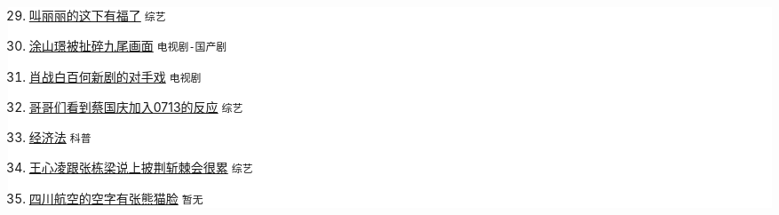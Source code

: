 29. [叫丽丽的这下有福了](https://m.weibo.cn/search?containerid=100103type%3D1%26t%3D10%26q%3D%23%E5%8F%AB%E4%B8%BD%E4%B8%BD%E7%9A%84%E8%BF%99%E4%B8%8B%E6%9C%89%E7%A6%8F%E4%BA%86%23&stream_entry_id=31&isnewpage=1&extparam=seat%3D1%26c_type%3D31%26pos%3D27%26filter_type%3Drealtimehot%26cate%3D5001%26band_rank%3D26%26stream_entry_id%3D31%26lcate%3D5001%26flag%3D1%26realpos%3D26%26q%3D%2523%25E5%258F%25AB%25E4%25B8%25BD%25E4%25B8%25BD%25E7%259A%2584%25E8%25BF%2599%25E4%25B8%258B%25E6%259C%2589%25E7%25A6%258F%25E4%25BA%2586%2523%26dgr%3D0%26display_time%3D1692969039%26pre_seqid%3D1692969039266022661136&luicode=10000011&lfid=106003type%3D25%26t%3D3%26disable_hot%3D1%26filter_type%3Drealtimehot) `综艺` 

30. [涂山璟被扯碎九尾画面](https://m.weibo.cn/search?containerid=100103type%3D1%26t%3D10%26q%3D%23%E6%B6%82%E5%B1%B1%E7%92%9F%E8%A2%AB%E6%89%AF%E7%A2%8E%E4%B9%9D%E5%B0%BE%E7%94%BB%E9%9D%A2%23&stream_entry_id=31&isnewpage=1&extparam=seat%3D1%26c_type%3D31%26pos%3D28%26filter_type%3Drealtimehot%26cate%3D5001%26band_rank%3D27%26stream_entry_id%3D31%26lcate%3D5001%26flag%3D1%26realpos%3D27%26q%3D%2523%25E6%25B6%2582%25E5%25B1%25B1%25E7%2592%259F%25E8%25A2%25AB%25E6%2589%25AF%25E7%25A2%258E%25E4%25B9%259D%25E5%25B0%25BE%25E7%2594%25BB%25E9%259D%25A2%2523%26dgr%3D0%26display_time%3D1692969039%26pre_seqid%3D1692969039266022661136&luicode=10000011&lfid=106003type%3D25%26t%3D3%26disable_hot%3D1%26filter_type%3Drealtimehot) `电视剧-国产剧` 

31. [肖战白百何新剧的对手戏](https://m.weibo.cn/search?containerid=100103type%3D1%26t%3D10%26q%3D%23%E8%82%96%E6%88%98%E7%99%BD%E7%99%BE%E4%BD%95%E6%96%B0%E5%89%A7%E7%9A%84%E5%AF%B9%E6%89%8B%E6%88%8F%23&stream_entry_id=31&isnewpage=1&extparam=seat%3D1%26c_type%3D31%26pos%3D29%26filter_type%3Drealtimehot%26cate%3D5001%26band_rank%3D28%26stream_entry_id%3D31%26lcate%3D5001%26flag%3D0%26realpos%3D28%26q%3D%2523%25E8%2582%2596%25E6%2588%2598%25E7%2599%25BD%25E7%2599%25BE%25E4%25BD%2595%25E6%2596%25B0%25E5%2589%25A7%25E7%259A%2584%25E5%25AF%25B9%25E6%2589%258B%25E6%2588%258F%2523%26dgr%3D0%26display_time%3D1692969039%26pre_seqid%3D1692969039266022661136&luicode=10000011&lfid=106003type%3D25%26t%3D3%26disable_hot%3D1%26filter_type%3Drealtimehot) `电视剧` 

32. [哥哥们看到蔡国庆加入0713的反应](https://m.weibo.cn/search?containerid=100103type%3D1%26t%3D10%26q%3D%23%E5%93%A5%E5%93%A5%E4%BB%AC%E7%9C%8B%E5%88%B0%E8%94%A1%E5%9B%BD%E5%BA%86%E5%8A%A0%E5%85%A50713%E7%9A%84%E5%8F%8D%E5%BA%94%23&stream_entry_id=31&isnewpage=1&extparam=seat%3D1%26c_type%3D31%26pos%3D30%26filter_type%3Drealtimehot%26cate%3D5001%26band_rank%3D29%26stream_entry_id%3D31%26lcate%3D5001%26flag%3D1%26realpos%3D29%26q%3D%2523%25E5%2593%25A5%25E5%2593%25A5%25E4%25BB%25AC%25E7%259C%258B%25E5%2588%25B0%25E8%2594%25A1%25E5%259B%25BD%25E5%25BA%2586%25E5%258A%25A0%25E5%2585%25A50713%25E7%259A%2584%25E5%258F%258D%25E5%25BA%2594%2523%26dgr%3D0%26display_time%3D1692969039%26pre_seqid%3D1692969039266022661136&luicode=10000011&lfid=106003type%3D25%26t%3D3%26disable_hot%3D1%26filter_type%3Drealtimehot) `综艺` 

33. [经济法](https://m.weibo.cn/search?containerid=100103type%3D1%26t%3D10%26q%3D%E7%BB%8F%E6%B5%8E%E6%B3%95&stream_entry_id=31&isnewpage=1&extparam=seat%3D1%26c_type%3D31%26pos%3D31%26filter_type%3Drealtimehot%26cate%3D5001%26band_rank%3D30%26stream_entry_id%3D31%26lcate%3D5001%26flag%3D0%26realpos%3D30%26q%3D%25E7%25BB%258F%25E6%25B5%258E%25E6%25B3%2595%26dgr%3D0%26display_time%3D1692969039%26pre_seqid%3D1692969039266022661136&luicode=10000011&lfid=106003type%3D25%26t%3D3%26disable_hot%3D1%26filter_type%3Drealtimehot) `科普` 

34. [王心凌跟张栋梁说上披荆斩棘会很累](https://m.weibo.cn/search?containerid=100103type%3D1%26t%3D10%26q%3D%23%E7%8E%8B%E5%BF%83%E5%87%8C%E8%B7%9F%E5%BC%A0%E6%A0%8B%E6%A2%81%E8%AF%B4%E4%B8%8A%E6%8A%AB%E8%8D%86%E6%96%A9%E6%A3%98%E4%BC%9A%E5%BE%88%E7%B4%AF%23&stream_entry_id=31&isnewpage=1&extparam=seat%3D1%26c_type%3D31%26pos%3D32%26filter_type%3Drealtimehot%26cate%3D5001%26band_rank%3D31%26stream_entry_id%3D31%26lcate%3D5001%26flag%3D0%26realpos%3D31%26q%3D%2523%25E7%258E%258B%25E5%25BF%2583%25E5%2587%258C%25E8%25B7%259F%25E5%25BC%25A0%25E6%25A0%258B%25E6%25A2%2581%25E8%25AF%25B4%25E4%25B8%258A%25E6%258A%25AB%25E8%258D%2586%25E6%2596%25A9%25E6%25A3%2598%25E4%25BC%259A%25E5%25BE%2588%25E7%25B4%25AF%2523%26dgr%3D0%26display_time%3D1692969039%26pre_seqid%3D1692969039266022661136&luicode=10000011&lfid=106003type%3D25%26t%3D3%26disable_hot%3D1%26filter_type%3Drealtimehot) `综艺` 

35. [四川航空的空字有张熊猫脸](https://m.weibo.cn/search?containerid=100103type%3D1%26t%3D10%26q%3D%E5%9B%9B%E5%B7%9D%E8%88%AA%E7%A9%BA%E7%9A%84%E7%A9%BA%E5%AD%97%E6%9C%89%E5%BC%A0%E7%86%8A%E7%8C%AB%E8%84%B8&stream_entry_id=31&isnewpage=1&extparam=seat%3D1%26c_type%3D31%26pos%3D33%26filter_type%3Drealtimehot%26cate%3D5001%26band_rank%3D32%26stream_entry_id%3D31%26lcate%3D5001%26flag%3D1%26realpos%3D32%26q%3D%25E5%259B%259B%25E5%25B7%259D%25E8%2588%25AA%25E7%25A9%25BA%25E7%259A%2584%25E7%25A9%25BA%25E5%25AD%2597%25E6%259C%2589%25E5%25BC%25A0%25E7%2586%258A%25E7%258C%25AB%25E8%2584%25B8%26dgr%3D0%26display_time%3D1692969039%26pre_seqid%3D1692969039266022661136&luicode=10000011&lfid=106003type%3D25%26t%3D3%26disable_hot%3D1%26filter_type%3Drealtimehot) `暂无` 
